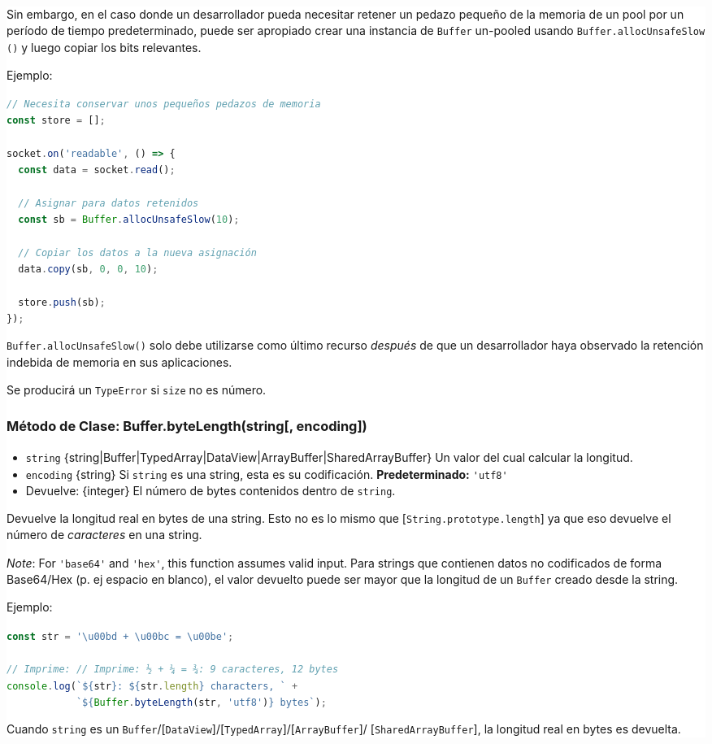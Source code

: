Sin embargo, en el caso donde un desarrollador pueda necesitar retener un pedazo pequeño de la memoria de un pool por un período de tiempo predeterminado, puede ser apropiado crear una instancia de `Buffer` un-pooled usando `Buffer.allocUnsafeSlow()` y luego copiar los bits relevantes.

Ejemplo:

```js
// Necesita conservar unos pequeños pedazos de memoria
const store = [];

socket.on('readable', () => {
  const data = socket.read();

  // Asignar para datos retenidos
  const sb = Buffer.allocUnsafeSlow(10);

  // Copiar los datos a la nueva asignación
  data.copy(sb, 0, 0, 10);

  store.push(sb);
});
```

`Buffer.allocUnsafeSlow()` solo debe utilizarse como último recurso *después* de que un desarrollador haya observado la retención indebida de memoria en sus aplicaciones.

Se producirá un `TypeError` si `size` no es número.

### Método de Clase: Buffer.byteLength(string[, encoding])



* `string` {string|Buffer|TypedArray|DataView|ArrayBuffer|SharedArrayBuffer} Un valor del cual calcular la longitud.
* `encoding` {string} Si `string` es una string, esta es su codificación. **Predeterminado:** `'utf8'`
* Devuelve: {integer} El número de bytes contenidos dentro de `string`.

Devuelve la longitud real en bytes de una string. Esto no es lo mismo que [`String.prototype.length`] ya que eso devuelve el número de *caracteres* en una string.

*Note*: For `'base64'` and `'hex'`, this function assumes valid input. Para strings que contienen datos no codificados de forma Base64/Hex (p. ej espacio en blanco), el valor devuelto puede ser mayor que la longitud de un `Buffer` creado desde la string.

Ejemplo:

```js
const str = '\u00bd + \u00bc = \u00be';

// Imprime: // Imprime: ½ + ¼ = ¾: 9 caracteres, 12 bytes
console.log(`${str}: ${str.length} characters, ` +
            `${Buffer.byteLength(str, 'utf8')} bytes`);
```

Cuando `string` es un `Buffer`/[`DataView`]/[`TypedArray`]/[`ArrayBuffer`]/ [`SharedArrayBuffer`], la longitud real en bytes es devuelta.
